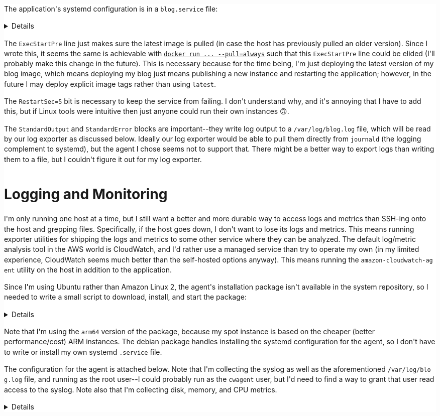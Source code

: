 The application's systemd configuration is in a `blog.service` file:

<details></details>

The `ExecStartPre` line just makes sure the latest image is pulled (in case
the host has previously pulled an older version). Since I wrote this, it seems
the same is achievable with [`docker run ... --pull=always`][pull-always] such
that this `ExecStartPre` line could be elided (I'll probably make this change
in the future). This is necessary because for the time being, I'm just
deploying the latest version of my blog image, which means deploying my blog
just means publishing a new instance and restarting the application; however,
in the future I may deploy explicit image tags rather than using `latest`.

The `RestartSec=5` bit is necessary to keep the service from failing. I don't
understand why, and it's annoying that I have to add this, but if Linux tools
were intuitive then just anyone could run their own instances 🙃.

The `StandardOutput` and `StandardError` blocks are important--they write log
output to a `/var/log/blog.log` file, which will be read by our log exporter
as discussed below. Ideally our log exporter would be able to pull them
directly from `journald` (the logging complement to systemd), but the agent I
chose seems not to support that. There might be a better way to export logs
than writing them to a file, but I couldn't figure it out for my log exporter.

# Logging and Monitoring

I'm only running one host at a time, but I still want a better and more durable
way to access logs and metrics than SSH-ing onto the host and grepping files.
Specifically, if the host goes down, I don't want to lose its logs and metrics.
This means running exporter utilities for shipping the logs and metrics to some
other service where they can be analyzed. The default log/metric analysis tool
in the AWS world is CloudWatch, and I'd rather use a managed service than try
to operate my own (in my limited experience, CloudWatch seems much better than
the self-hosted options anyway). This means running the
`amazon-cloudwatch-agent` utility on the host in addition to the application.

Since I'm using Ubuntu rather than Amazon Linux 2, the agent's installation
package isn't available in the system repository, so I needed to write a small
script to download, install, and start the package:

<details></details>

Note that I'm using the `arm64` version of the package, because my spot
instance is based on the cheaper (better performance/cost) ARM instances. The
debian package handles installing the systemd configuration for the agent, so
I don't have to write or install my own systemd `.service` file.

The configuration for the agent is attached below. Note that I'm collecting the
syslog as well as the aforementioned `/var/log/blog.log` file, and running as
the root user--I could probably run as the `cwagent` user, but I'd need to find
a way to grant that user read access to the syslog. Note also that I'm
collecting disk, memory, and CPU metrics.

<details></details>


[cloud-init]: https://cloudinit.readthedocs.io/en/latest/
[systemd]: https://www.freedesktop.org/wiki/Software/systemd/
[pull-always]: https://stackoverflow.com/a/57587374/483347
[metadata-endpoint]: https://docs.aws.amazon.com/AWSEC2/latest/UserGuide/ec2-instance-metadata.html
[^1]: This could be remedied easily enough by running multiple hosts behind a
[^2]: For some reason, all of the documentation I'd seen in the past for
